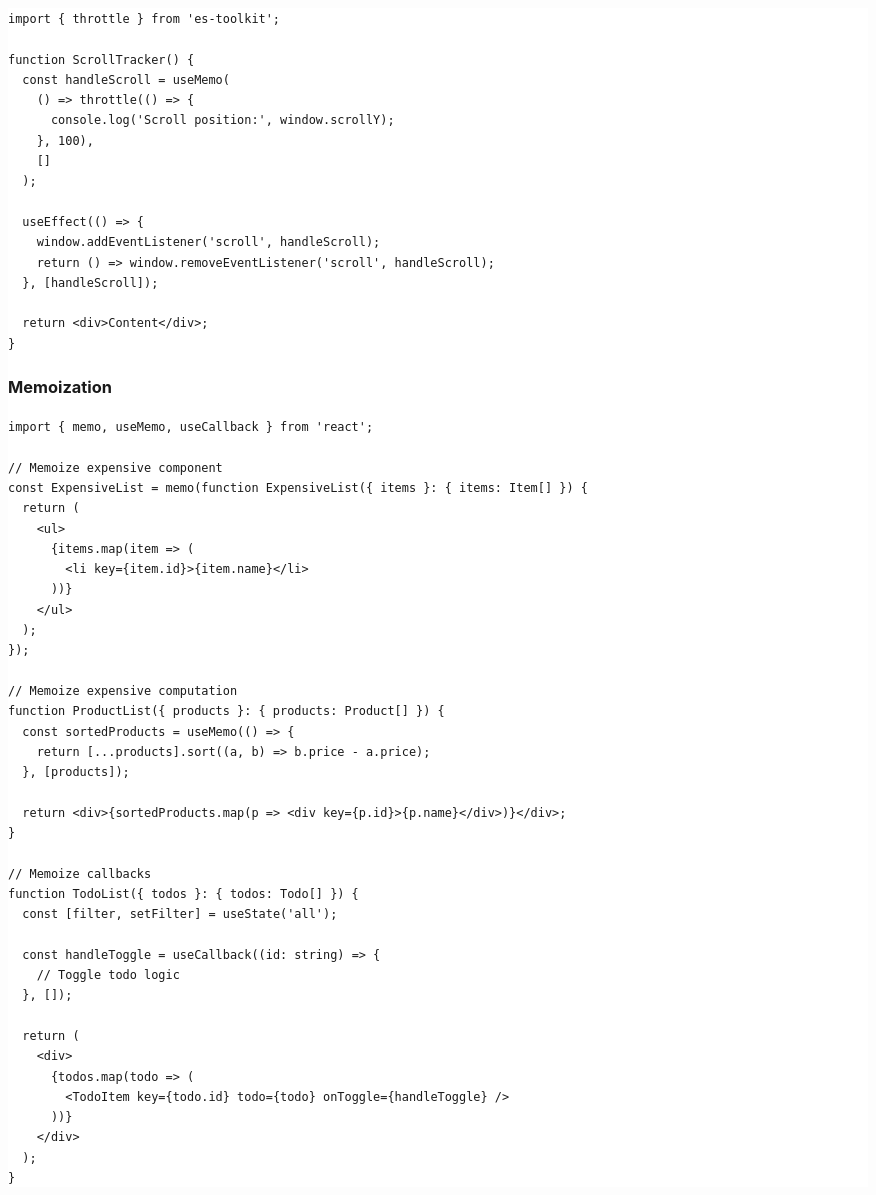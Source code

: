 ```tsx
import { throttle } from 'es-toolkit';

function ScrollTracker() {
  const handleScroll = useMemo(
    () => throttle(() => {
      console.log('Scroll position:', window.scrollY);
    }, 100),
    []
  );

  useEffect(() => {
    window.addEventListener('scroll', handleScroll);
    return () => window.removeEventListener('scroll', handleScroll);
  }, [handleScroll]);

  return <div>Content</div>;
}
```

### Memoization

```tsx
import { memo, useMemo, useCallback } from 'react';

// Memoize expensive component
const ExpensiveList = memo(function ExpensiveList({ items }: { items: Item[] }) {
  return (
    <ul>
      {items.map(item => (
        <li key={item.id}>{item.name}</li>
      ))}
    </ul>
  );
});

// Memoize expensive computation
function ProductList({ products }: { products: Product[] }) {
  const sortedProducts = useMemo(() => {
    return [...products].sort((a, b) => b.price - a.price);
  }, [products]);

  return <div>{sortedProducts.map(p => <div key={p.id}>{p.name}</div>)}</div>;
}

// Memoize callbacks
function TodoList({ todos }: { todos: Todo[] }) {
  const [filter, setFilter] = useState('all');

  const handleToggle = useCallback((id: string) => {
    // Toggle todo logic
  }, []);

  return (
    <div>
      {todos.map(todo => (
        <TodoItem key={todo.id} todo={todo} onToggle={handleToggle} />
      ))}
    </div>
  );
}
```
